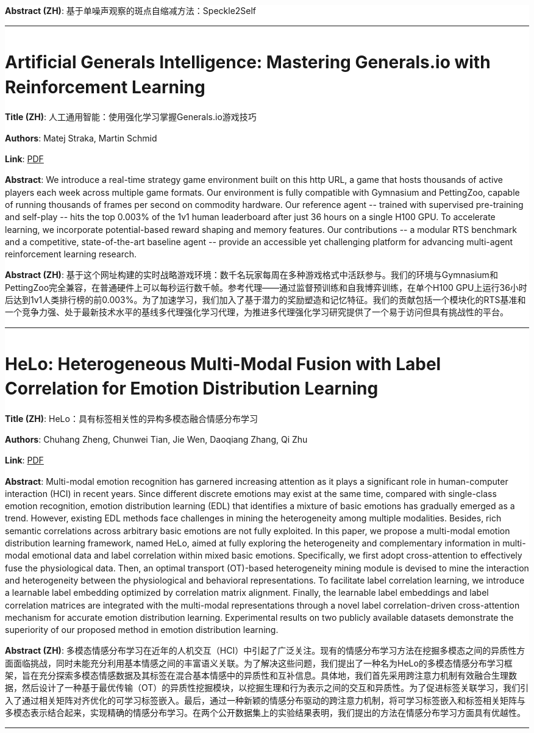 **Abstract (ZH)**: 基于单噪声观察的斑点自缩减方法：Speckle2Self 

---
# Artificial Generals Intelligence: Mastering Generals.io with Reinforcement Learning 

**Title (ZH)**: 人工通用智能：使用强化学习掌握Generals.io游戏技巧 

**Authors**: Matej Straka, Martin Schmid  

**Link**: [PDF](https://arxiv.org/pdf/2507.06825)  

**Abstract**: We introduce a real-time strategy game environment built on this http URL, a game that hosts thousands of active players each week across multiple game formats. Our environment is fully compatible with Gymnasium and PettingZoo, capable of running thousands of frames per second on commodity hardware. Our reference agent -- trained with supervised pre-training and self-play -- hits the top 0.003\% of the 1v1 human leaderboard after just 36 hours on a single H100 GPU. To accelerate learning, we incorporate potential-based reward shaping and memory features. Our contributions -- a modular RTS benchmark and a competitive, state-of-the-art baseline agent -- provide an accessible yet challenging platform for advancing multi-agent reinforcement learning research. 

**Abstract (ZH)**: 基于这个网址构建的实时战略游戏环境：数千名玩家每周在多种游戏格式中活跃参与。我们的环境与Gymnasium和PettingZoo完全兼容，在普通硬件上可以每秒运行数千帧。参考代理——通过监督预训练和自我博弈训练，在单个H100 GPU上运行36小时后达到1v1人类排行榜的前0.003%。为了加速学习，我们加入了基于潜力的奖励塑造和记忆特征。我们的贡献包括一个模块化的RTS基准和一个竞争力强、处于最新技术水平的基线多代理强化学习代理，为推进多代理强化学习研究提供了一个易于访问但具有挑战性的平台。 

---
# HeLo: Heterogeneous Multi-Modal Fusion with Label Correlation for Emotion Distribution Learning 

**Title (ZH)**: HeLo：具有标签相关性的异构多模态融合情感分布学习 

**Authors**: Chuhang Zheng, Chunwei Tian, Jie Wen, Daoqiang Zhang, Qi Zhu  

**Link**: [PDF](https://arxiv.org/pdf/2507.06821)  

**Abstract**: Multi-modal emotion recognition has garnered increasing attention as it plays a significant role in human-computer interaction (HCI) in recent years. Since different discrete emotions may exist at the same time, compared with single-class emotion recognition, emotion distribution learning (EDL) that identifies a mixture of basic emotions has gradually emerged as a trend. However, existing EDL methods face challenges in mining the heterogeneity among multiple modalities. Besides, rich semantic correlations across arbitrary basic emotions are not fully exploited. In this paper, we propose a multi-modal emotion distribution learning framework, named HeLo, aimed at fully exploring the heterogeneity and complementary information in multi-modal emotional data and label correlation within mixed basic emotions. Specifically, we first adopt cross-attention to effectively fuse the physiological data. Then, an optimal transport (OT)-based heterogeneity mining module is devised to mine the interaction and heterogeneity between the physiological and behavioral representations. To facilitate label correlation learning, we introduce a learnable label embedding optimized by correlation matrix alignment. Finally, the learnable label embeddings and label correlation matrices are integrated with the multi-modal representations through a novel label correlation-driven cross-attention mechanism for accurate emotion distribution learning. Experimental results on two publicly available datasets demonstrate the superiority of our proposed method in emotion distribution learning. 

**Abstract (ZH)**: 多模态情感分布学习在近年的人机交互（HCI）中引起了广泛关注。现有的情感分布学习方法在挖掘多模态之间的异质性方面面临挑战，同时未能充分利用基本情感之间的丰富语义关联。为了解决这些问题，我们提出了一种名为HeLo的多模态情感分布学习框架，旨在充分探索多模态情感数据及其标签在混合基本情感中的异质性和互补信息。具体地，我们首先采用跨注意力机制有效融合生理数据，然后设计了一种基于最优传输（OT）的异质性挖掘模块，以挖掘生理和行为表示之间的交互和异质性。为了促进标签关联学习，我们引入了通过相关矩阵对齐优化的可学习标签嵌入。最后，通过一种新颖的情感分布驱动的跨注意力机制，将可学习标签嵌入和标签相关矩阵与多模态表示结合起来，实现精确的情感分布学习。在两个公开数据集上的实验结果表明，我们提出的方法在情感分布学习方面具有优越性。 

---